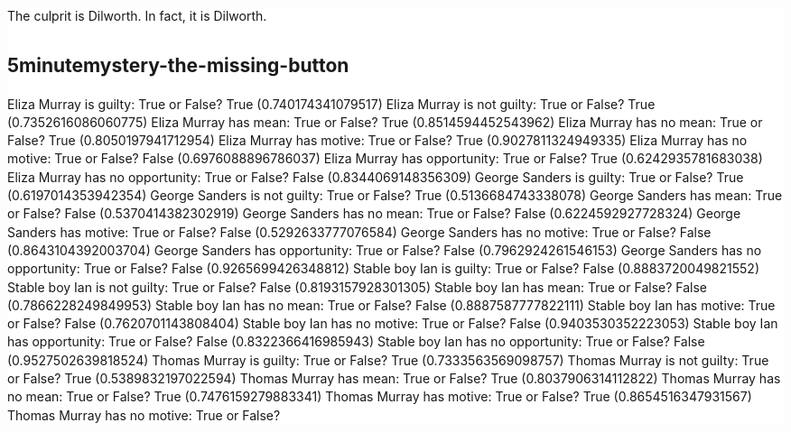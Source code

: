 The culprit is Dilworth.
In fact, it is Dilworth.
## 5minutemystery-the-missing-button
Eliza Murray is guilty: True or False?
True (0.740174341079517)
Eliza Murray is not guilty: True or False?
True (0.7352616086060775)
Eliza Murray has mean: True or False?
True (0.8514594452543962)
Eliza Murray has no mean: True or False?
True (0.8050197941712954)
Eliza Murray has motive: True or False?
True (0.9027811324949335)
Eliza Murray has no motive: True or False?
False (0.6976088896786037)
Eliza Murray has opportunity: True or False?
True (0.6242935781683038)
Eliza Murray has no opportunity: True or False?
False (0.8344069148356309)
George Sanders is guilty: True or False?
True (0.6197014353942354)
George Sanders is not guilty: True or False?
True (0.5136684743338078)
George Sanders has mean: True or False?
False (0.5370414382302919)
George Sanders has no mean: True or False?
False (0.6224592927728324)
George Sanders has motive: True or False?
False (0.5292633777076584)
George Sanders has no motive: True or False?
False (0.8643104392003704)
George Sanders has opportunity: True or False?
False (0.7962924261546153)
George Sanders has no opportunity: True or False?
False (0.9265699426348812)
Stable boy Ian is guilty: True or False?
False (0.8883720049821552)
Stable boy Ian is not guilty: True or False?
False (0.8193157928301305)
Stable boy Ian has mean: True or False?
False (0.7866228249849953)
Stable boy Ian has no mean: True or False?
False (0.8887587777822111)
Stable boy Ian has motive: True or False?
False (0.7620701143808404)
Stable boy Ian has no motive: True or False?
False (0.9403530352223053)
Stable boy Ian has opportunity: True or False?
False (0.8322366416985943)
Stable boy Ian has no opportunity: True or False?
False (0.9527502639818524)
Thomas Murray is guilty: True or False?
True (0.7333563569098757)
Thomas Murray is not guilty: True or False?
True (0.5389832197022594)
Thomas Murray has mean: True or False?
True (0.8037906314112822)
Thomas Murray has no mean: True or False?
True (0.7476159279883341)
Thomas Murray has motive: True or False?
True (0.8654516347931567)
Thomas Murray has no motive: True or False?